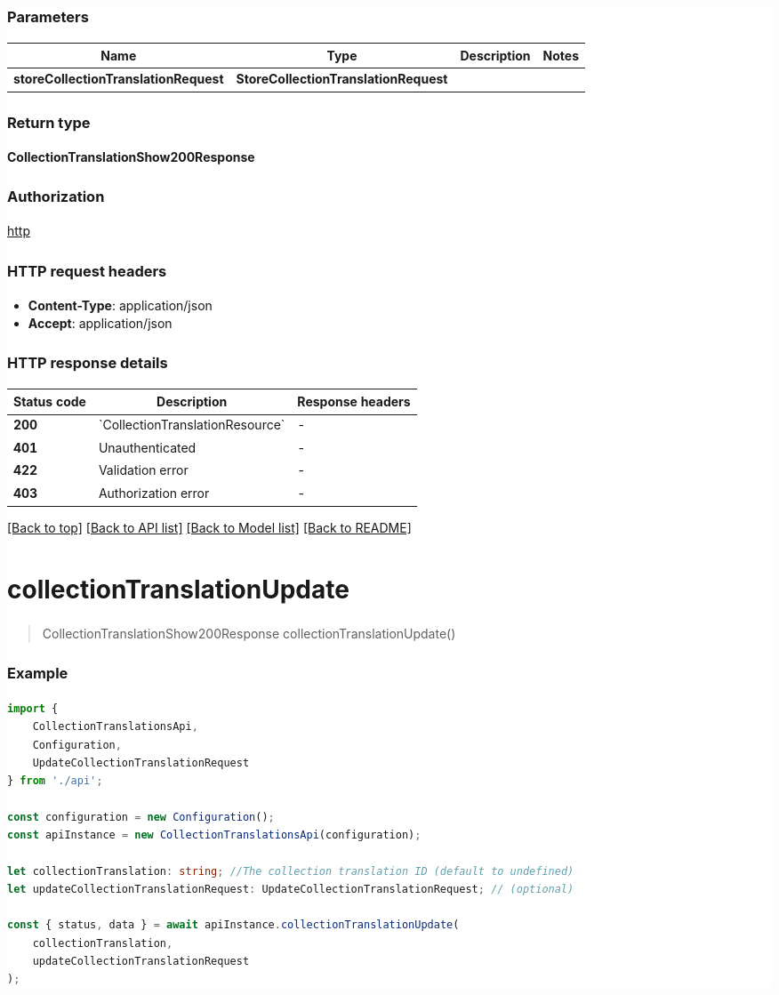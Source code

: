 
### Parameters

|Name | Type | Description  | Notes|
|------------- | ------------- | ------------- | -------------|
| **storeCollectionTranslationRequest** | **StoreCollectionTranslationRequest**|  | |


### Return type

**CollectionTranslationShow200Response**

### Authorization

[http](../README.md#http)

### HTTP request headers

 - **Content-Type**: application/json
 - **Accept**: application/json


### HTTP response details
| Status code | Description | Response headers |
|-------------|-------------|------------------|
|**200** | &#x60;CollectionTranslationResource&#x60; |  -  |
|**401** | Unauthenticated |  -  |
|**422** | Validation error |  -  |
|**403** | Authorization error |  -  |

[[Back to top]](#) [[Back to API list]](../README.md#documentation-for-api-endpoints) [[Back to Model list]](../README.md#documentation-for-models) [[Back to README]](../README.md)

# **collectionTranslationUpdate**
> CollectionTranslationShow200Response collectionTranslationUpdate()


### Example

```typescript
import {
    CollectionTranslationsApi,
    Configuration,
    UpdateCollectionTranslationRequest
} from './api';

const configuration = new Configuration();
const apiInstance = new CollectionTranslationsApi(configuration);

let collectionTranslation: string; //The collection translation ID (default to undefined)
let updateCollectionTranslationRequest: UpdateCollectionTranslationRequest; // (optional)

const { status, data } = await apiInstance.collectionTranslationUpdate(
    collectionTranslation,
    updateCollectionTranslationRequest
);
```
